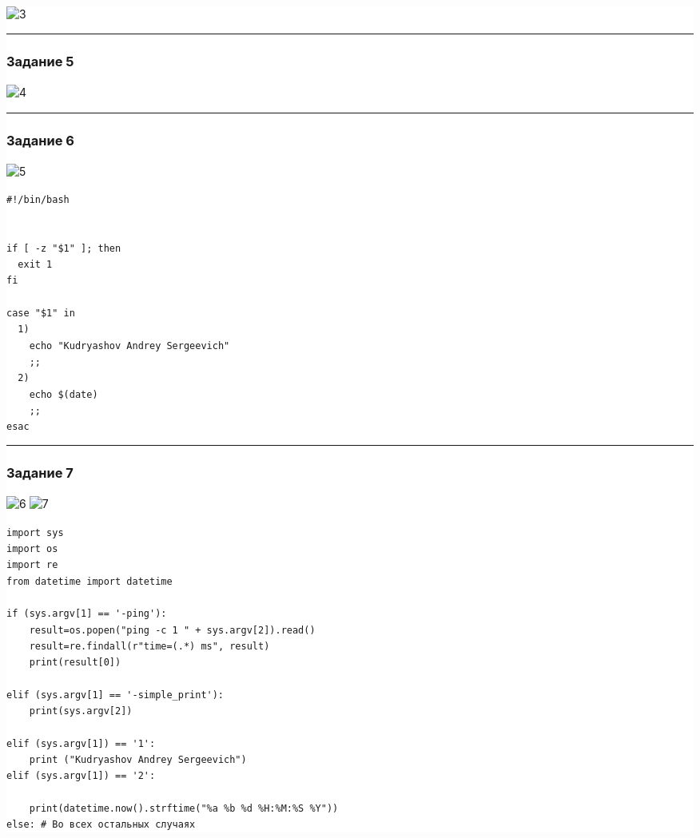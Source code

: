 <img width="1164" height="1120" alt="3" src="https://github.com/user-attachments/assets/acf793d2-fbdc-458e-a518-9b4780cbb6e0" />



---

### Задание 5

<img width="1550" height="1096" alt="4" src="https://github.com/user-attachments/assets/dc3f5bef-d8c6-4633-96c5-3c7044c70d44" />



---

### Задание 6

<img width="2043" height="306" alt="5" src="https://github.com/user-attachments/assets/6e33bd4f-5834-4053-9b32-23fcf6b41581" />

```
#!/bin/bash


if [ -z "$1" ]; then
  exit 1
fi

case "$1" in
  1)
    echo "Kudryashov Andrey Sergeevich"
    ;;
  2)
    echo $(date)
    ;;
esac

```



---

### Задание 7

<img width="2501" height="630" alt="6" src="https://github.com/user-attachments/assets/5f4f50ae-0bce-49b7-93f8-1f5a03b5a475" />

<img width="2188" height="367" alt="7" src="https://github.com/user-attachments/assets/8c39703d-c3a5-41ae-9263-ea4d5e06744a" />

```
import sys
import os
import re
from datetime import datetime

if (sys.argv[1] == '-ping'):
    result=os.popen("ping -c 1 " + sys.argv[2]).read()
    result=re.findall(r"time=(.*) ms", result)
    print(result[0])

elif (sys.argv[1] == '-simple_print'):
    print(sys.argv[2])

elif (sys.argv[1]) == '1':
    print ("Kudryashov Andrey Sergeevich")
elif (sys.argv[1]) == '2':

    print(datetime.now().strftime("%a %b %d %H:%M:%S %Y"))
else: # Во всех остальных случаях
```